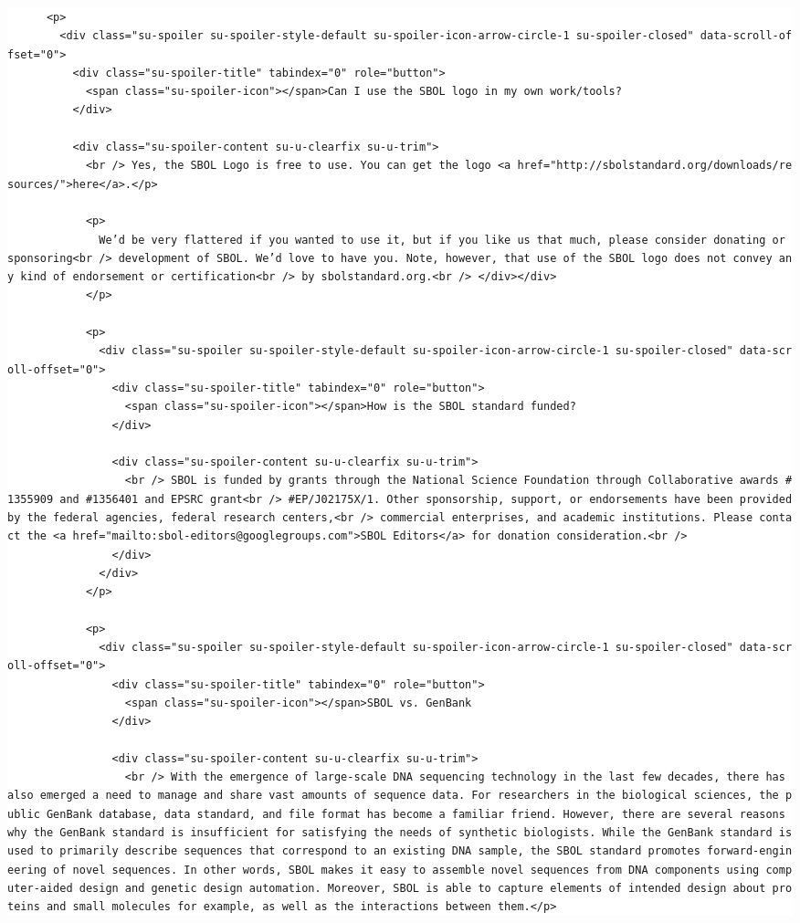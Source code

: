           <p>
            <div class="su-spoiler su-spoiler-style-default su-spoiler-icon-arrow-circle-1 su-spoiler-closed" data-scroll-offset="0">
              <div class="su-spoiler-title" tabindex="0" role="button">
                <span class="su-spoiler-icon"></span>Can I use the SBOL logo in my own work/tools?
              </div>
              
              <div class="su-spoiler-content su-u-clearfix su-u-trim">
                <br /> Yes, the SBOL Logo is free to use. You can get the logo <a href="http://sbolstandard.org/downloads/resources/">here</a>.</p> 
                
                <p>
                  We’d be very flattered if you wanted to use it, but if you like us that much, please consider donating or sponsoring<br /> development of SBOL. We’d love to have you. Note, however, that use of the SBOL logo does not convey any kind of endorsement or certification<br /> by sbolstandard.org.<br /> </div></div>
                </p>
                
                <p>
                  <div class="su-spoiler su-spoiler-style-default su-spoiler-icon-arrow-circle-1 su-spoiler-closed" data-scroll-offset="0">
                    <div class="su-spoiler-title" tabindex="0" role="button">
                      <span class="su-spoiler-icon"></span>How is the SBOL standard funded?
                    </div>
                    
                    <div class="su-spoiler-content su-u-clearfix su-u-trim">
                      <br /> SBOL is funded by grants through the National Science Foundation through Collaborative awards #1355909 and #1356401 and EPSRC grant<br /> #EP/J02175X/1. Other sponsorship, support, or endorsements have been provided by the federal agencies, federal research centers,<br /> commercial enterprises, and academic institutions. Please contact the <a href="mailto:sbol-editors@googlegroups.com">SBOL Editors</a> for donation consideration.<br />
                    </div>
                  </div>
                </p>
                
                <p>
                  <div class="su-spoiler su-spoiler-style-default su-spoiler-icon-arrow-circle-1 su-spoiler-closed" data-scroll-offset="0">
                    <div class="su-spoiler-title" tabindex="0" role="button">
                      <span class="su-spoiler-icon"></span>SBOL vs. GenBank
                    </div>
                    
                    <div class="su-spoiler-content su-u-clearfix su-u-trim">
                      <br /> With the emergence of large-scale DNA sequencing technology in the last few decades, there has also emerged a need to manage and share vast amounts of sequence data. For researchers in the biological sciences, the public GenBank database, data standard, and file format has become a familiar friend. However, there are several reasons why the GenBank standard is insufficient for satisfying the needs of synthetic biologists. While the GenBank standard is used to primarily describe sequences that correspond to an existing DNA sample, the SBOL standard promotes forward-engineering of novel sequences. In other words, SBOL makes it easy to assemble novel sequences from DNA components using computer-aided design and genetic design automation. Moreover, SBOL is able to capture elements of intended design about proteins and small molecules for example, as well as the interactions between them.</p> 
                      